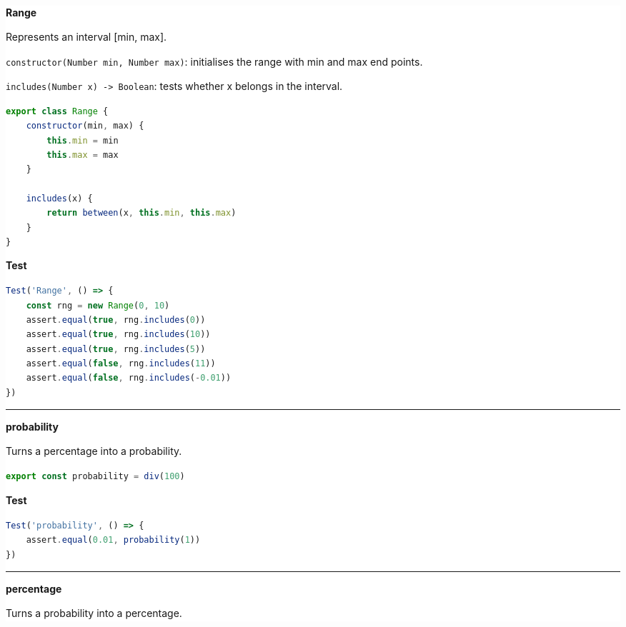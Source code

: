 
**Range**

Represents an interval [min, max].

`constructor(Number min, Number max)`: initialises the range with min and max end points.

`includes(Number x) -> Boolean`: tests whether x belongs in the interval.

```javascript index.mjs
export class Range {
	constructor(min, max) {
		this.min = min
		this.max = max
	}

	includes(x) {
		return between(x, this.min, this.max)
	}
}
```

**Test**

```javascript test.mjs
Test('Range', () => {
	const rng = new Range(0, 10)
	assert.equal(true, rng.includes(0))
	assert.equal(true, rng.includes(10))
	assert.equal(true, rng.includes(5))
	assert.equal(false, rng.includes(11))
	assert.equal(false, rng.includes(-0.01))
})
```

---

**probability**

Turns a percentage into a probability.

```javascript index.mjs
export const probability = div(100)

```

**Test**

```javascript test.mjs
Test('probability', () => {
	assert.equal(0.01, probability(1))
})
```

---

**percentage**

Turns a probability into a percentage.
